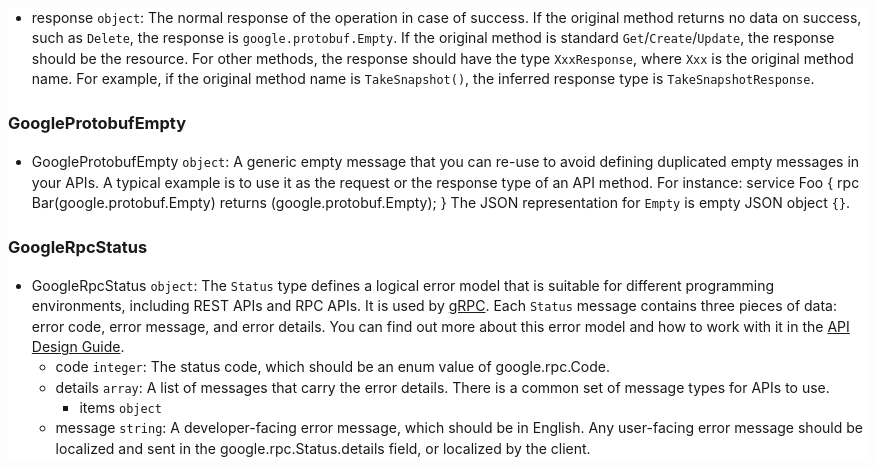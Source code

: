   * response `object`: The normal response of the operation in case of success. If the original method returns no data on success, such as `Delete`, the response is `google.protobuf.Empty`. If the original method is standard `Get`/`Create`/`Update`, the response should be the resource. For other methods, the response should have the type `XxxResponse`, where `Xxx` is the original method name. For example, if the original method name is `TakeSnapshot()`, the inferred response type is `TakeSnapshotResponse`.

### GoogleProtobufEmpty
* GoogleProtobufEmpty `object`: A generic empty message that you can re-use to avoid defining duplicated empty messages in your APIs. A typical example is to use it as the request or the response type of an API method. For instance: service Foo { rpc Bar(google.protobuf.Empty) returns (google.protobuf.Empty); } The JSON representation for `Empty` is empty JSON object `{}`.

### GoogleRpcStatus
* GoogleRpcStatus `object`: The `Status` type defines a logical error model that is suitable for different programming environments, including REST APIs and RPC APIs. It is used by [gRPC](https://github.com/grpc). Each `Status` message contains three pieces of data: error code, error message, and error details. You can find out more about this error model and how to work with it in the [API Design Guide](https://cloud.google.com/apis/design/errors).
  * code `integer`: The status code, which should be an enum value of google.rpc.Code.
  * details `array`: A list of messages that carry the error details. There is a common set of message types for APIs to use.
    * items `object`
  * message `string`: A developer-facing error message, which should be in English. Any user-facing error message should be localized and sent in the google.rpc.Status.details field, or localized by the client.


